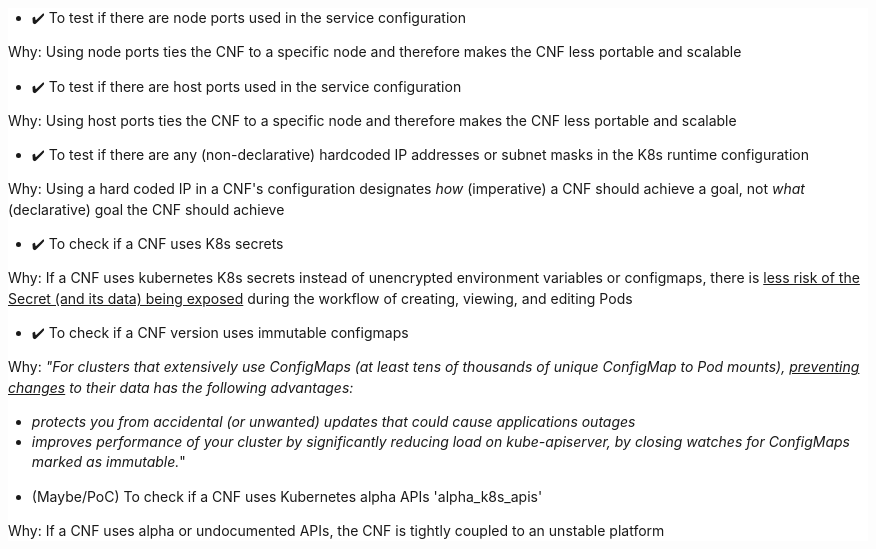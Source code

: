 * ✔️ To test if there are node ports used in the service configuration


Why: Using node ports ties the CNF to a specific node and therefore makes the CNF less
portable and scalable

* ✔️ To test if there are host ports used in the service configuration


Why: Using host ports ties the CNF to a specific node and therefore makes the CNF less
portable and scalable

* ✔️ To test if there are any (non-declarative) hardcoded IP addresses or subnet masks in the K8s runtime configuration


Why: Using a hard coded IP in a CNF's configuration designates *how* (imperative) a CNF should 
achieve a goal, not *what* (declarative) goal the CNF should achieve

* ✔️ To check if a CNF uses K8s secrets


Why: If a CNF uses kubernetes K8s secrets instead of unencrypted environment 
variables or configmaps, there is [less risk of the Secret (and its data) being 
exposed](https://kubernetes.io/docs/concepts/configuration/secret/) during the 
workflow of creating, viewing, and editing Pods

* ✔️ To check if a CNF version uses immutable configmaps

Why: *"For clusters that extensively use ConfigMaps (at least tens of thousands of unique ConfigMap to Pod mounts), 
[preventing changes](https://kubernetes.io/docs/concepts/configuration/configmap/#configmap-immutable)
to their data has the following advantages:*
- *protects you from accidental (or unwanted) updates that could cause applications outages*
- *improves performance of your cluster by significantly reducing load on kube-apiserver, by 
closing watches for ConfigMaps marked as immutable.*"

*  (Maybe/PoC) To check if a CNF uses Kubernetes alpha APIs 'alpha_k8s_apis'

Why: If a CNF uses alpha or undocumented APIs, the CNF is tightly coupled to an unstable platform

